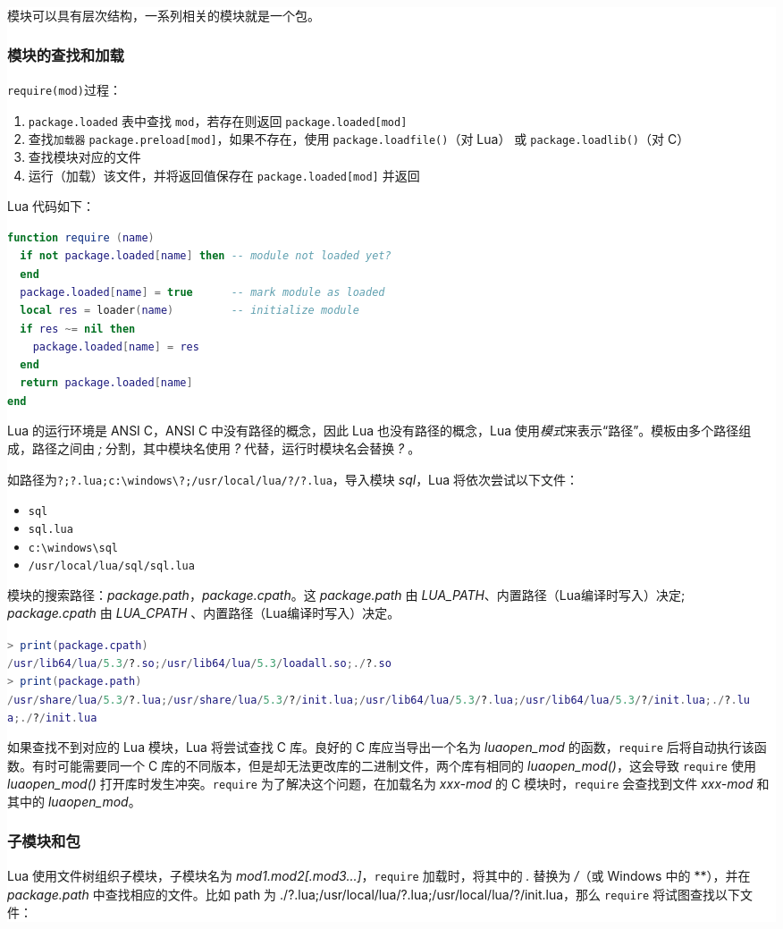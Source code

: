 模块可以具有层次结构，一系列相关的模块就是一个包。

### 模块的查找和加载

`require(mod)`过程：

1. `package.loaded` 表中查找 `mod`，若存在则返回 `package.loaded[mod]`
2. 查找`加载器` `package.preload[mod]`，如果不存在，使用 `package.loadfile()`（对 Lua） 或 `package.loadlib()`（对 C）
3. 查找模块对应的文件
4. 运行（加载）该文件，并将返回值保存在 `package.loaded[mod]` 并返回

Lua 代码如下：

```lua
function require (name)
  if not package.loaded[name] then -- module not loaded yet?
  end
  package.loaded[name] = true      -- mark module as loaded
  local res = loader(name)         -- initialize module
  if res ~= nil then
    package.loaded[name] = res
  end
  return package.loaded[name]
end
```

Lua 的运行环境是 ANSI C，ANSI C 中没有路径的概念，因此 Lua 也没有路径的概念，Lua 使用*模式*来表示“路径”。模板由多个路径组成，路径之间由 *;* 分割，其中模块名使用 *?* 代替，运行时模块名会替换 *?* 。

如路径为`?;?.lua;c:\windows\?;/usr/local/lua/?/?.lua`，导入模块 *sql*，Lua 将依次尝试以下文件：

- `sql`
- `sql.lua`
- `c:\windows\sql`
- `/usr/local/lua/sql/sql.lua`

模块的搜索路径：*package.path*，*package.cpath*。这 *package.path* 由 *LUA_PATH*、内置路径（Lua编译时写入）决定; *package.cpath* 由 *LUA_CPATH* 、内置路径（Lua编译时写入）决定。

```lua
> print(package.cpath)
/usr/lib64/lua/5.3/?.so;/usr/lib64/lua/5.3/loadall.so;./?.so
> print(package.path)
/usr/share/lua/5.3/?.lua;/usr/share/lua/5.3/?/init.lua;/usr/lib64/lua/5.3/?.lua;/usr/lib64/lua/5.3/?/init.lua;./?.lua;./?/init.lua
```

如果查找不到对应的 Lua 模块，Lua 将尝试查找 C 库。良好的 C 库应当导出一个名为 *luaopen_mod* 的函数，`require` 后将自动执行该函数。有时可能需要同一个 C 库的不同版本，但是却无法更改库的二进制文件，两个库有相同的 *luaopen_mod()*，这会导致 `require` 使用 *luaopen_mod()* 打开库时发生冲突。`require` 为了解决这个问题，在加载名为 *xxx-mod* 的 C 模块时，`require` 会查找到文件 *xxx-mod* 和其中的 *luaopen_mod*。

### 子模块和包

Lua 使用文件树组织子模块，子模块名为 *mod1.mod2[.mod3...]*，`require` 加载时，将其中的 *.* 替换为 */*（或 Windows 中的 *\*），并在 *package.path* 中查找相应的文件。比如 path 为 ./?.lua;/usr/local/lua/?.lua;/usr/local/lua/?/init.lua，那么 `require` 将试图查找以下文件：
